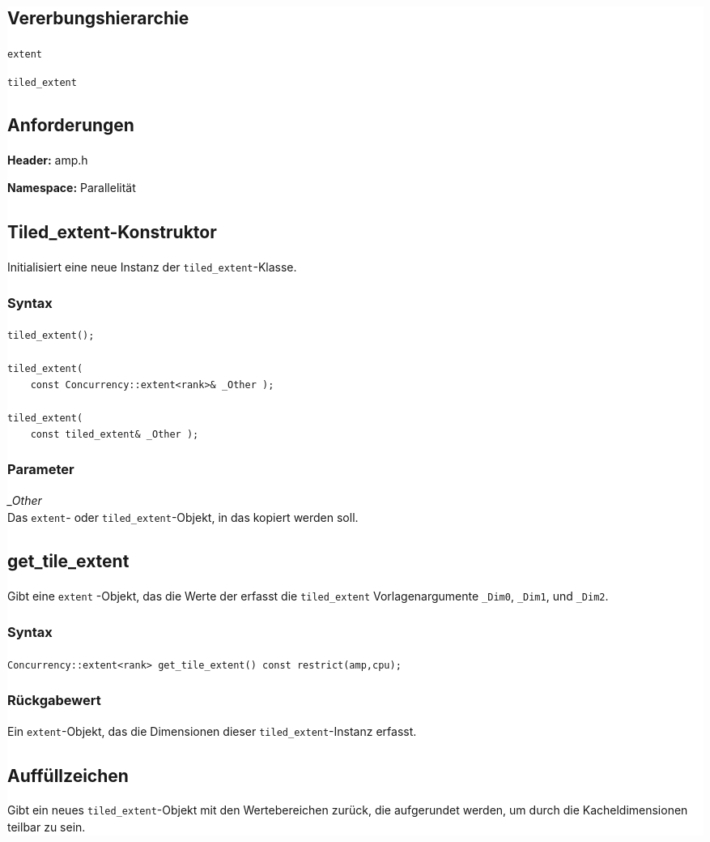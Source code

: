 ## <a name="inheritance-hierarchy"></a>Vererbungshierarchie

`extent`

`tiled_extent`

## <a name="requirements"></a>Anforderungen

**Header:** amp.h

**Namespace:** Parallelität

## <a name="ctor"> </a>  Tiled_extent-Konstruktor

Initialisiert eine neue Instanz der `tiled_extent`-Klasse.

### <a name="syntax"></a>Syntax

```
tiled_extent();

tiled_extent(
    const Concurrency::extent<rank>& _Other );

tiled_extent(
    const tiled_extent& _Other );
```

### <a name="parameters"></a>Parameter

*_Other*<br/>
Das `extent`- oder `tiled_extent`-Objekt, in das kopiert werden soll.

## <a name="get_tile_extent"> </a>  get_tile_extent

Gibt eine `extent` -Objekt, das die Werte der erfasst die `tiled_extent` Vorlagenargumente `_Dim0`, `_Dim1`, und `_Dim2`.

### <a name="syntax"></a>Syntax

```
Concurrency::extent<rank> get_tile_extent() const restrict(amp,cpu);
```

### <a name="return-value"></a>Rückgabewert

Ein `extent`-Objekt, das die Dimensionen dieser `tiled_extent`-Instanz erfasst.

## <a name="pad"> </a>  Auffüllzeichen

Gibt ein neues `tiled_extent`-Objekt mit den Wertebereichen zurück, die aufgerundet werden, um durch die Kacheldimensionen teilbar zu sein.
